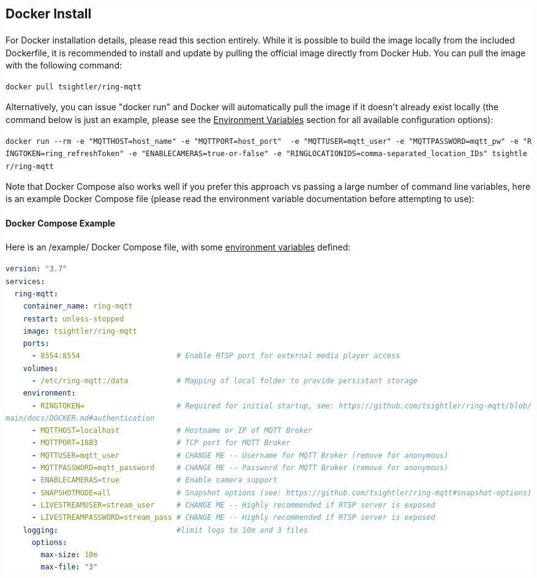 ## Docker Install
For Docker installation details, please read this section entirely.  While it is possible to build the image locally from the included Dockerfile, it is recommended to install and update by pulling the official image directly from Docker Hub.  You can pull the image with the following command:
```
docker pull tsightler/ring-mqtt
```

Alternatively, you can issue "docker run" and Docker will automatically pull the image if it doesn't already exist locally (the command below is just an example, please see the [Environment Variables](#environment-variables) section for all available configuration options):
```
docker run --rm -e "MQTTHOST=host_name" -e "MQTTPORT=host_port"  -e "MQTTUSER=mqtt_user" -e "MQTTPASSWORD=mqtt_pw" -e "RINGTOKEN=ring_refreshToken" -e "ENABLECAMERAS=true-or-false" -e "RINGLOCATIONIDS=comma-separated_location_IDs" tsightler/ring-mqtt
```

Note that Docker Compose also works well if you prefer this approach vs passing a large number of command line variables, here is an example Docker Compose file (please read the environment variable documentation before attempting to use):

#### Docker Compose Example
Here is an /example/ Docker Compose file, with some [environment variables](#environment-variables) defined:
```yml
version: "3.7"
services:
  ring-mqtt:
    container_name: ring-mqtt
    restart: unless-stopped
    image: tsightler/ring-mqtt
    ports:
      - 8554:8554                      # Enable RTSP port for external media player access
    volumes:
      - /etc/ring-mqtt:/data           # Mapping of local folder to provide persistant storage
    environment:                       
      - RINGTOKEN=                     # Required for initial startup, see: https://github.com/tsightler/ring-mqtt/blob/main/docs/DOCKER.md#authentication
      - MQTTHOST=localhost             # Hostname or IP of MQTT Broker
      - MQTTPORT=1883                  # TCP port for MQTT Broker
      - MQTTUSER=mqtt_user             # CHANGE ME -- Username for MQTT Broker (remove for anonymous)
      - MQTTPASSWORD=mqtt_password     # CHANGE ME -- Password for MQTT Broker (remove for anonymous)
      - ENABLECAMERAS=true             # Enable camera support
      - SNAPSHOTMODE=all               # Snapshot options (see: https://github.com/tsightler/ring-mqtt#snapshot-options)
      - LIVESTREAMUSER=stream_user     # CHANGE ME -- Highly recommended if RTSP server is exposed
      - LIVESTREAMPASSWORD=stream_pass # CHANGE ME -- Highly recommended if RTSP server is exposed
    logging:                           #limit logs to 10m and 3 files
      options:
        max-size: 10m
        max-file: "3"
 ```
